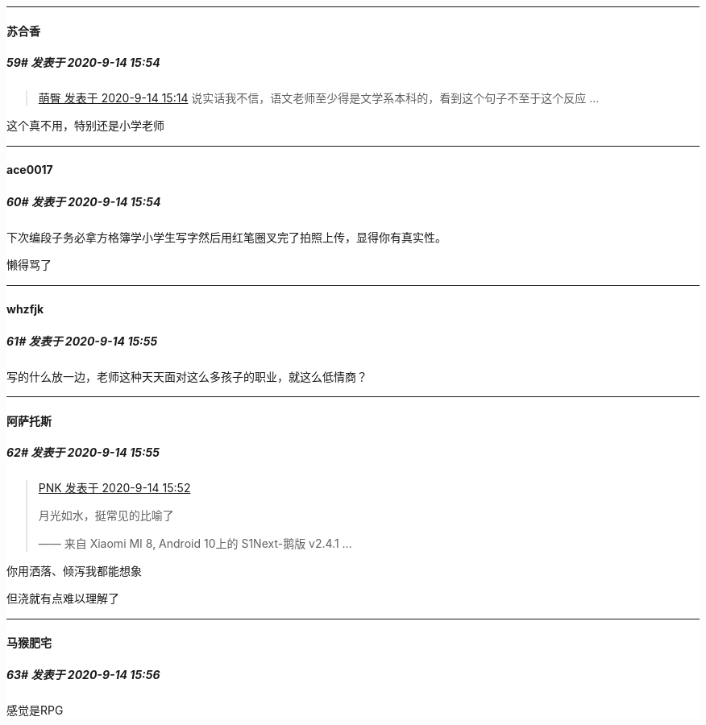 
-----

####  苏合香  
##### 59#       发表于 2020-9-14 15:54


<blockquote><a href="httphttps://bbs.saraba1st.com/2b/forum.php?mod=redirect&amp;goto=findpost&amp;pid=48733147&amp;ptid=1959825" target="_blank">萌臀 发表于 2020-9-14 15:14</a>
说实话我不信，语文老师至少得是文学系本科的，看到这个句子不至于这个反应 ...</blockquote>
这个真不用，特别还是小学老师


-----

####  ace0017  
##### 60#       发表于 2020-9-14 15:54


下次编段子务必拿方格簿学小学生写字然后用红笔圈叉完了拍照上传，显得你有真实性。


懒得骂了


-----

####  whzfjk  
##### 61#       发表于 2020-9-14 15:55


写的什么放一边，老师这种天天面对这么多孩子的职业，就这么低情商？


-----

####  阿萨托斯  
##### 62#       发表于 2020-9-14 15:55


<blockquote><a href="httphttps://bbs.saraba1st.com/2b/forum.php?mod=redirect&amp;goto=findpost&amp;pid=48733565&amp;ptid=1959825" target="_blank">PNK 发表于 2020-9-14 15:52</a>

月光如水，挺常见的比喻了


—— 来自 Xiaomi MI 8, Android 10上的 S1Next-鹅版 v2.4.1 ...</blockquote>
你用洒落、倾泻我都能想象

但浇就有点难以理解了


-----

####  马猴肥宅  
##### 63#       发表于 2020-9-14 15:56


感觉是RPG

